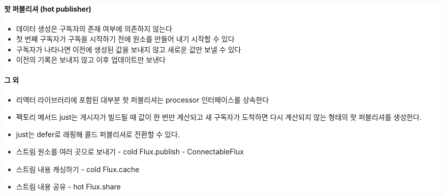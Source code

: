 #### 핫 퍼블리셔 (hot publisher)
* 데이터 생성은 구독자의 존재 여부에 의존하지 않는다
* 첫 번째 구독자가 구독을 시작하기 전에 원소를 만들어 내기 시작할 수 있다
* 구독자가 나타나면 이전에 생성된 값을 보내지 않고 새로운 값만 보낼 수 있다
* 이전의 기록은 보내지 않고 이후 업데이트만 보낸다

#### 그 외
* 리액터 라이브러리에 포함된 대부분 핫 퍼블리셔는 processor 인터페이스를 상속한다
* 팩토리 메서드 just는 게시자가 빌드될 때 값이 한 번만 계산되고 새 구독자가 도착하면 다시 계산되지 않는 형태의 핫 퍼블리셔를 생성한다.
* just는 defer로 래핑해 콜드 퍼블리셔로 전환할 수 있다.
* 스트림 원소를 여러 곳으로 보내기 - cold
    Flux.publish - ConnectableFlux

* 스트림 내용 캐싱하기 - cold
    Flux.cache

* 스트림 내용 공유 - hot
    Flux.share